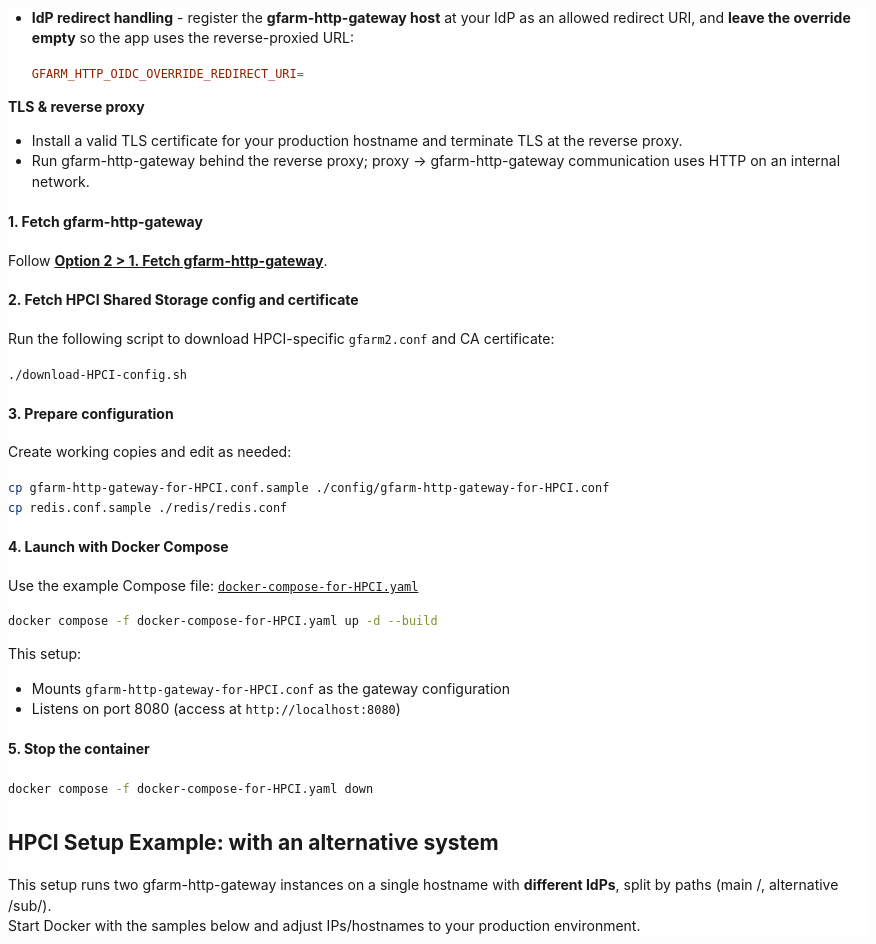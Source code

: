 - **IdP redirect handling** - register the **gfarm-http-gateway host** at your IdP as an allowed redirect URI, and **leave the override empty** so the app uses the reverse-proxied URL:

  ```conf
  GFARM_HTTP_OIDC_OVERRIDE_REDIRECT_URI=
  ```

**TLS & reverse proxy**

- Install a valid TLS certificate for your production hostname and terminate TLS at the reverse proxy.
- Run gfarm-http-gateway behind the reverse proxy; proxy → gfarm-http-gateway communication uses HTTP on an internal network.

#### 1. Fetch gfarm-http-gateway

Follow **[Option 2 > 1. Fetch gfarm-http-gateway](#1-fetch-gfarm-http-gateway)**.

#### 2. Fetch HPCI Shared Storage config and certificate

Run the following script to download HPCI-specific `gfarm2.conf` and CA certificate:
```bash
./download-HPCI-config.sh
```

#### 3. Prepare configuration

Create working copies and edit as needed:

```bash
cp gfarm-http-gateway-for-HPCI.conf.sample ./config/gfarm-http-gateway-for-HPCI.conf
cp redis.conf.sample ./redis/redis.conf
```

#### 4. Launch with Docker Compose

Use the example Compose file: [`docker-compose-for-HPCI.yaml`](./docker-compose-for-HPCI.yaml)

```bash
docker compose -f docker-compose-for-HPCI.yaml up -d --build
```

This setup:

- Mounts `gfarm-http-gateway-for-HPCI.conf` as the gateway configuration
- Listens on port 8080 (access at `http://localhost:8080`)

#### 5. Stop the container

```bash
docker compose -f docker-compose-for-HPCI.yaml down
```


## HPCI Setup Example: with an alternative system

This setup runs two gfarm-http-gateway instances on a single hostname with **different IdPs**, split by paths (main /, alternative /sub/).  
Start Docker with the samples below and adjust IPs/hostnames to your production environment.
